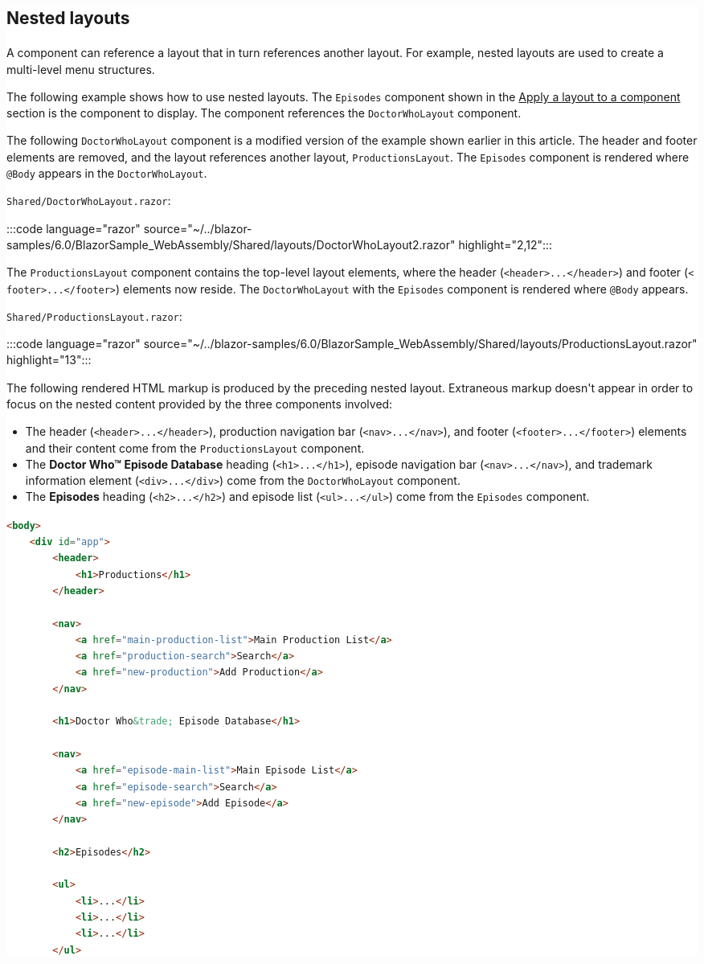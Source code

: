 ## Nested layouts

A component can reference a layout that in turn references another layout. For example, nested layouts are used to create a multi-level menu structures.

The following example shows how to use nested layouts. The `Episodes` component shown in the [Apply a layout to a component](#apply-a-layout-to-a-component) section is the component to display. The component references the `DoctorWhoLayout` component.

The following `DoctorWhoLayout` component is a modified version of the example shown earlier in this article. The header and footer elements are removed, and the layout references another layout, `ProductionsLayout`. The `Episodes` component is rendered where `@Body` appears in the `DoctorWhoLayout`.

`Shared/DoctorWhoLayout.razor`:

:::code language="razor" source="~/../blazor-samples/6.0/BlazorSample_WebAssembly/Shared/layouts/DoctorWhoLayout2.razor" highlight="2,12":::

The `ProductionsLayout` component contains the top-level layout elements, where the header (`<header>...</header>`) and footer (`<footer>...</footer>`) elements now reside. The `DoctorWhoLayout` with the `Episodes` component is rendered where `@Body` appears.

`Shared/ProductionsLayout.razor`:

:::code language="razor" source="~/../blazor-samples/6.0/BlazorSample_WebAssembly/Shared/layouts/ProductionsLayout.razor" highlight="13":::

The following rendered HTML markup is produced by the preceding nested layout. Extraneous markup doesn't appear in order to focus on the nested content provided by the three components involved:

* The header (`<header>...</header>`), production navigation bar (`<nav>...</nav>`), and footer (`<footer>...</footer>`) elements and their content come from the `ProductionsLayout` component.
* The **Doctor Who&trade; Episode Database** heading (`<h1>...</h1>`), episode navigation bar (`<nav>...</nav>`), and trademark information element (`<div>...</div>`) come from the `DoctorWhoLayout` component.
* The **Episodes** heading (`<h2>...</h2>`) and episode list (`<ul>...</ul>`) come from the `Episodes` component.

```html
<body>
    <div id="app">
        <header>
            <h1>Productions</h1>
        </header>

        <nav>
            <a href="main-production-list">Main Production List</a>
            <a href="production-search">Search</a>
            <a href="new-production">Add Production</a>
        </nav>

        <h1>Doctor Who&trade; Episode Database</h1>

        <nav>
            <a href="episode-main-list">Main Episode List</a>
            <a href="episode-search">Search</a>
            <a href="new-episode">Add Episode</a>
        </nav>

        <h2>Episodes</h2>

        <ul>
            <li>...</li>
            <li>...</li>
            <li>...</li>
        </ul>

```